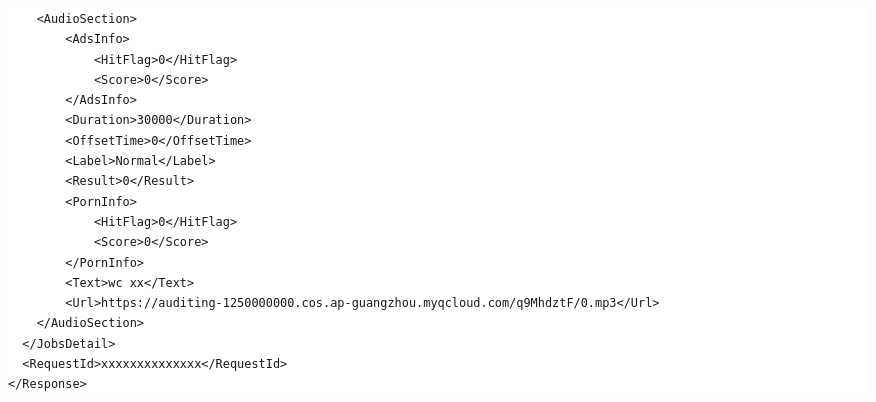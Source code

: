 ```shell
    <AudioSection>
        <AdsInfo>
            <HitFlag>0</HitFlag>
            <Score>0</Score>
        </AdsInfo>
        <Duration>30000</Duration>
        <OffsetTime>0</OffsetTime>
        <Label>Normal</Label>
        <Result>0</Result>
        <PornInfo>
            <HitFlag>0</HitFlag>
            <Score>0</Score>
        </PornInfo>
        <Text>wc xx</Text>
        <Url>https://auditing-1250000000.cos.ap-guangzhou.myqcloud.com/q9MhdztF/0.mp3</Url>
    </AudioSection>
  </JobsDetail>
  <RequestId>xxxxxxxxxxxxxx</RequestId>
</Response>
```

